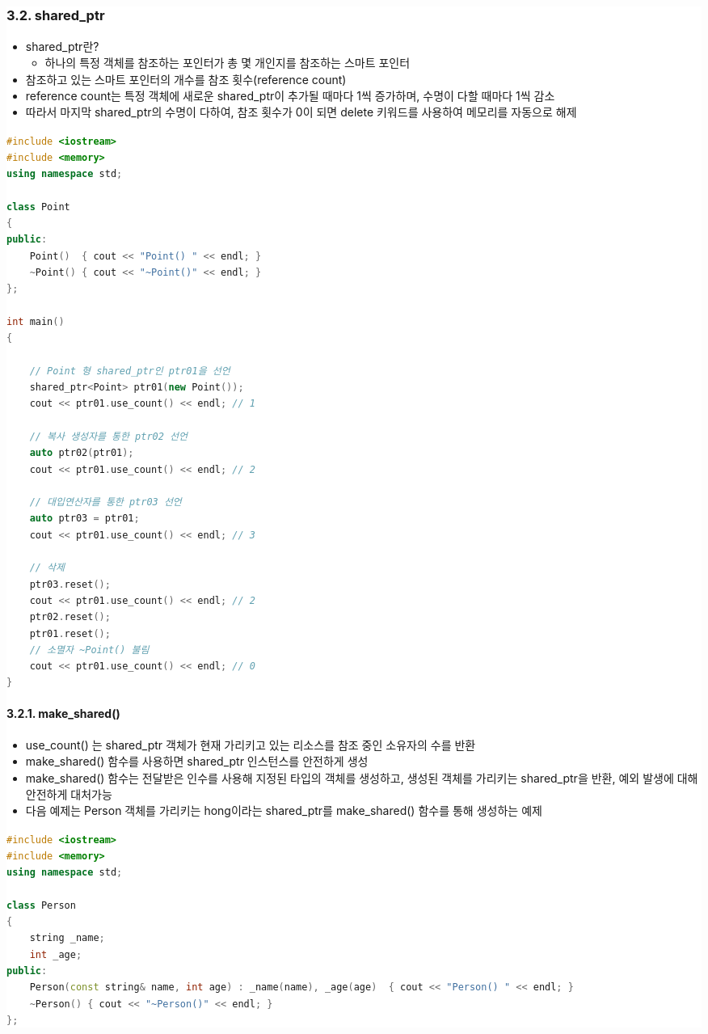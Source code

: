 ### 3.2. shared_ptr
- shared_ptr란?
    - 하나의 특정 객체를 참조하는 포인터가 총 몇 개인지를 참조하는 스마트 포인터
- 참조하고 있는 스마트 포인터의 개수를 참조 횟수(reference count)
- reference count는 특정 객체에 새로운 shared_ptr이 추가될 때마다 1씩 증가하며, 수명이 다할 때마다 1씩 감소
- 따라서 마지막 shared_ptr의 수명이 다하여, 참조 횟수가 0이 되면 delete 키워드를 사용하여 메모리를 자동으로 해제

```cpp
#include <iostream> 
#include <memory>
using namespace std; 

class Point 
{
public: 
    Point()  { cout << "Point() " << endl; } 
    ~Point() { cout << "~Point()" << endl; } 
};

int main() 
{

    // Point 형 shared_ptr인 ptr01을 선언
    shared_ptr<Point> ptr01(new Point());
    cout << ptr01.use_count() << endl; // 1

    // 복사 생성자를 통한 ptr02 선언
    auto ptr02(ptr01);                 
    cout << ptr01.use_count() << endl; // 2

    // 대입연산자를 통한 ptr03 선언
    auto ptr03 = ptr01;
    cout << ptr01.use_count() << endl; // 3

    // 삭제
    ptr03.reset();
    cout << ptr01.use_count() << endl; // 2
    ptr02.reset();
    ptr01.reset();
    // 소멸자 ~Point() 불림
    cout << ptr01.use_count() << endl; // 0
} 
```

#### 3.2.1. make_shared()
- use_count() 는 shared_ptr 객체가 현재 가리키고 있는 리소스를 참조 중인 소유자의 수를 반환
- make_shared() 함수를 사용하면 shared_ptr 인스턴스를 안전하게 생성
- make_shared() 함수는 전달받은 인수를 사용해 지정된 타입의 객체를 생성하고, 생성된 객체를 가리키는 shared_ptr을 반환, 예외 발생에 대해 안전하게 대처가능
- 다음 예제는 Person 객체를 가리키는 hong이라는 shared_ptr를 make_shared() 함수를 통해 생성하는 예제

```cpp
#include <iostream> 
#include <memory>
using namespace std; 

class Person 
{
    string _name;
    int _age;
public: 
    Person(const string& name, int age) : _name(name), _age(age)  { cout << "Person() " << endl; } 
    ~Person() { cout << "~Person()" << endl; } 
};

```